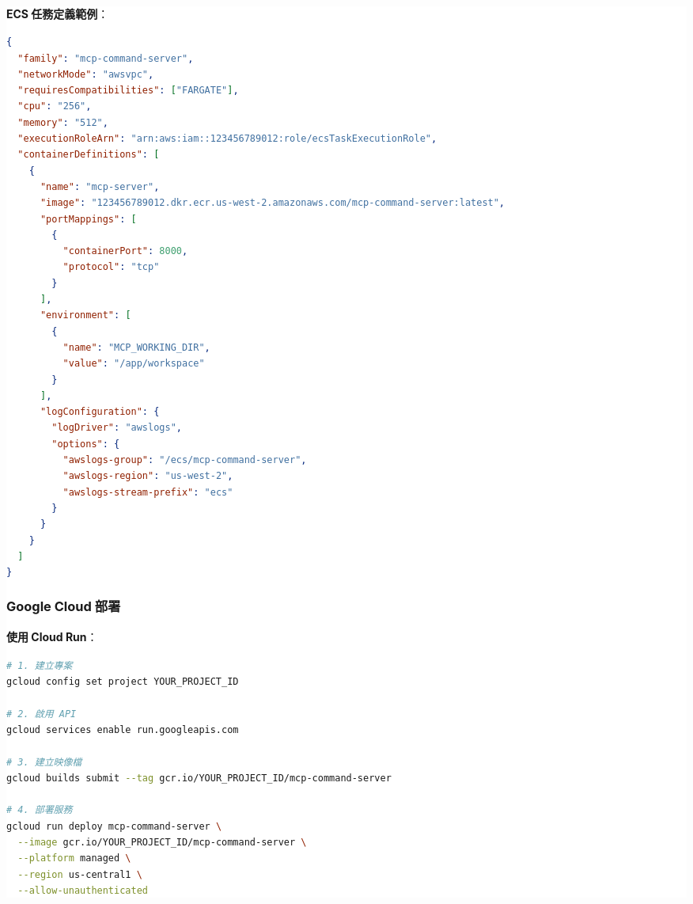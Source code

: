 **ECS 任務定義範例**：
```json
{
  "family": "mcp-command-server",
  "networkMode": "awsvpc",
  "requiresCompatibilities": ["FARGATE"],
  "cpu": "256",
  "memory": "512",
  "executionRoleArn": "arn:aws:iam::123456789012:role/ecsTaskExecutionRole",
  "containerDefinitions": [
    {
      "name": "mcp-server",
      "image": "123456789012.dkr.ecr.us-west-2.amazonaws.com/mcp-command-server:latest",
      "portMappings": [
        {
          "containerPort": 8000,
          "protocol": "tcp"
        }
      ],
      "environment": [
        {
          "name": "MCP_WORKING_DIR",
          "value": "/app/workspace"
        }
      ],
      "logConfiguration": {
        "logDriver": "awslogs",
        "options": {
          "awslogs-group": "/ecs/mcp-command-server",
          "awslogs-region": "us-west-2",
          "awslogs-stream-prefix": "ecs"
        }
      }
    }
  ]
}
```

### Google Cloud 部署

**使用 Cloud Run**：
```bash
# 1. 建立專案
gcloud config set project YOUR_PROJECT_ID

# 2. 啟用 API
gcloud services enable run.googleapis.com

# 3. 建立映像檔
gcloud builds submit --tag gcr.io/YOUR_PROJECT_ID/mcp-command-server

# 4. 部署服務
gcloud run deploy mcp-command-server \
  --image gcr.io/YOUR_PROJECT_ID/mcp-command-server \
  --platform managed \
  --region us-central1 \
  --allow-unauthenticated
```
